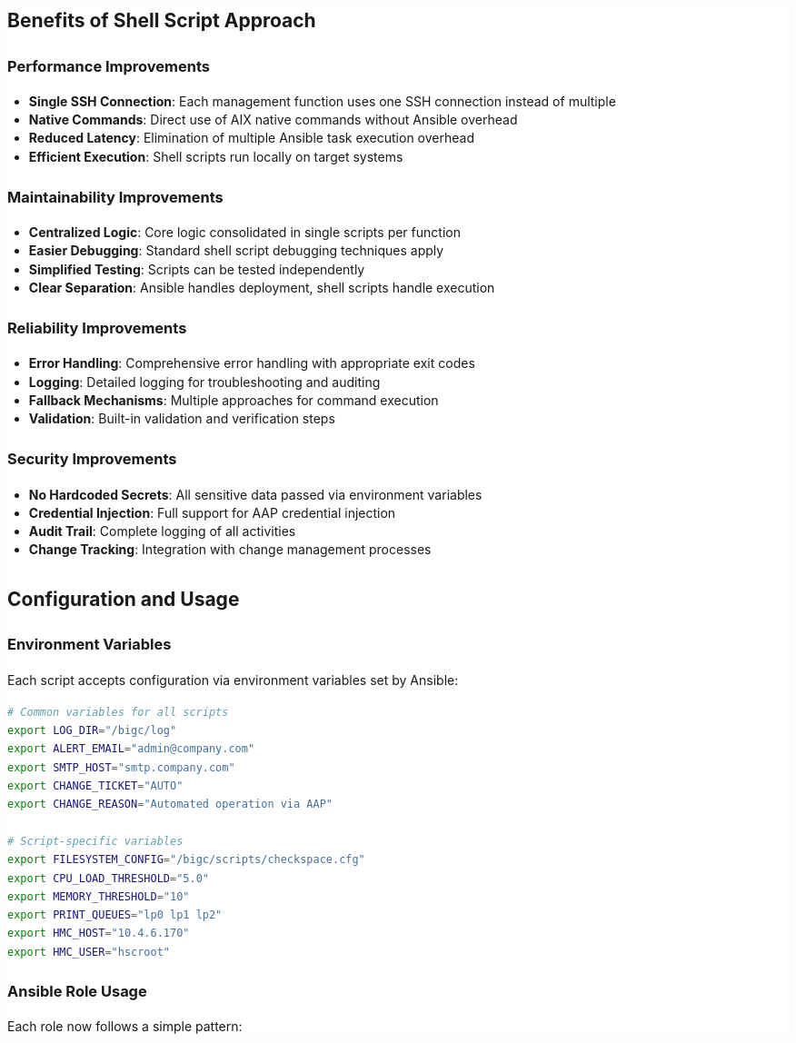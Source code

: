 ## Benefits of Shell Script Approach

### Performance Improvements
- **Single SSH Connection**: Each management function uses one SSH connection instead of multiple
- **Native Commands**: Direct use of AIX native commands without Ansible overhead
- **Reduced Latency**: Elimination of multiple Ansible task execution overhead
- **Efficient Execution**: Shell scripts run locally on target systems

### Maintainability Improvements
- **Centralized Logic**: Core logic consolidated in single scripts per function
- **Easier Debugging**: Standard shell script debugging techniques apply
- **Simplified Testing**: Scripts can be tested independently
- **Clear Separation**: Ansible handles deployment, shell scripts handle execution

### Reliability Improvements
- **Error Handling**: Comprehensive error handling with appropriate exit codes
- **Logging**: Detailed logging for troubleshooting and auditing
- **Fallback Mechanisms**: Multiple approaches for command execution
- **Validation**: Built-in validation and verification steps

### Security Improvements
- **No Hardcoded Secrets**: All sensitive data passed via environment variables
- **Credential Injection**: Full support for AAP credential injection
- **Audit Trail**: Complete logging of all activities
- **Change Tracking**: Integration with change management processes

## Configuration and Usage

### Environment Variables
Each script accepts configuration via environment variables set by Ansible:

```bash
# Common variables for all scripts
export LOG_DIR="/bigc/log"
export ALERT_EMAIL="admin@company.com"
export SMTP_HOST="smtp.company.com"
export CHANGE_TICKET="AUTO"
export CHANGE_REASON="Automated operation via AAP"

# Script-specific variables
export FILESYSTEM_CONFIG="/bigc/scripts/checkspace.cfg"
export CPU_LOAD_THRESHOLD="5.0"
export MEMORY_THRESHOLD="10"
export PRINT_QUEUES="lp0 lp1 lp2"
export HMC_HOST="10.4.6.170"
export HMC_USER="hscroot"
```

### Ansible Role Usage
Each role now follows a simple pattern:
